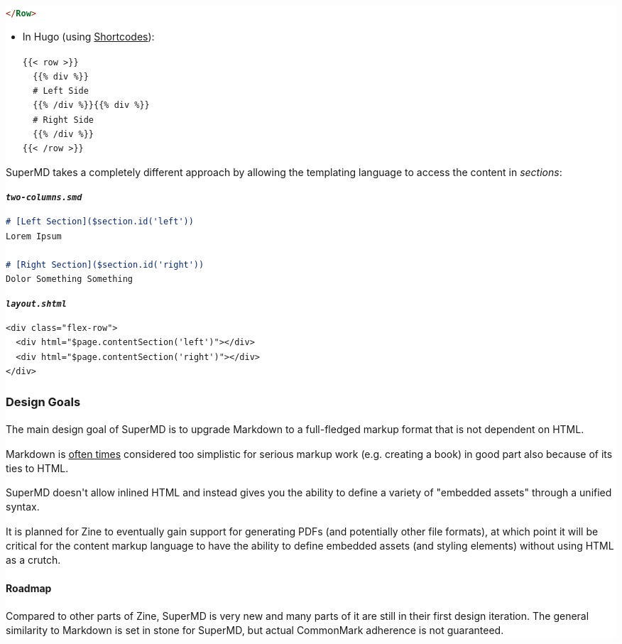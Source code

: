   ```markdown
  </Row>
  ```  

- In Hugo (using [Shortcodes](https://gohugo.io/content-management/shortcodes/)):
  ```markdown
  {{< row >}}
    {{% div %}} 
    # Left Side 
    {{% /div %}}{{% div %}} 
    # Right Side 
    {{% /div %}}
  {{< /row >}}
  ```

SuperMD takes a completely different approach by allowing the templating language to access the content in *sections*:

***`two-columns.smd`***
```markdown
# [Left Section]($section.id('left'))
Lorem Ipsum

# [Right Section]($section.id('right'))
Dolor Something Something
```

***`layout.shtml`***
```superhtml
<div class="flex-row">
  <div html="$page.contentSection('left')"></div>
  <div html="$page.contentSection('right')"></div>
</div>
```

### Design Goals
The main design goal of SuperMD is to upgrade Markdown to a full-fledged markup format that is not dependent on HTML.

Markdown is [often times](https://buttondown.com/hillelwayne/archive/why-i-prefer-rst-to-markdown/) considered too simplistic for serious markup work (e.g. creating a book) in good part also because of its ties to HTML.

SuperMD doesn't allow inlined HTML and instead gives you the ability to define a variety of "embedded assets" through a unified syntax.

It is planned for Zine to eventually gain support for generating PDFs (and potentially other file formats), at which point it will be critical for the content markup language to have the ability to define embedded assets (and styling elements) without using HTML as a crutch.

#### Roadmap
Compared to other parts of Zine, SuperMD is very new and many parts of it are
still in their first design iteration. The general similarity to 
Markdown is set in stone for SuperMD, but actual CommonMark adherence is not
guaranteed.
